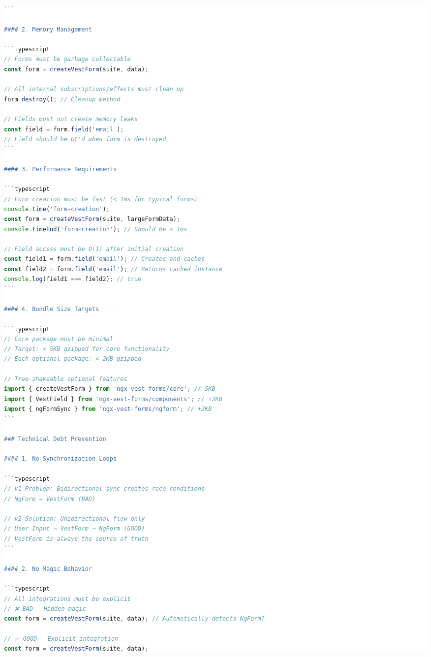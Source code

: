 `````typescript
```

#### 2. Memory Management

```typescript
// Forms must be garbage collectable
const form = createVestForm(suite, data);

// All internal subscriptions/effects must clean up
form.destroy(); // Cleanup method

// Fields must not create memory leaks
const field = form.field('email');
// Field should be GC'd when form is destroyed
```

#### 3. Performance Requirements

```typescript
// Form creation must be fast (< 1ms for typical forms)
console.time('form-creation');
const form = createVestForm(suite, largeFormData);
console.timeEnd('form-creation'); // Should be < 1ms

// Field access must be O(1) after initial creation
const field1 = form.field('email'); // Creates and caches
const field2 = form.field('email'); // Returns cached instance
console.log(field1 === field2); // true
```

#### 4. Bundle Size Targets

```typescript
// Core package must be minimal
// Target: < 5KB gzipped for core functionality
// Each optional package: < 2KB gzipped

// Tree-shakeable optional features
import { createVestForm } from 'ngx-vest-forms/core'; // 5KB
import { VestField } from 'ngx-vest-forms/components'; // +2KB
import { ngFormSync } from 'ngx-vest-forms/ngform'; // +2KB
```

### Technical Debt Prevention

#### 1. No Synchronization Loops

```typescript
// v1 Problem: Bidirectional sync creates race conditions
// NgForm ↔ VestForm (BAD)

// v2 Solution: Unidirectional flow only
// User Input → VestForm → NgForm (GOOD)
// VestForm is always the source of truth
```

#### 2. No Magic Behavior

```typescript
// All integrations must be explicit
// ❌ BAD - Hidden magic
const form = createVestForm(suite, data); // Automatically detects NgForm?

// ✅ GOOD - Explicit integration
const form = createVestForm(suite, data);
`````